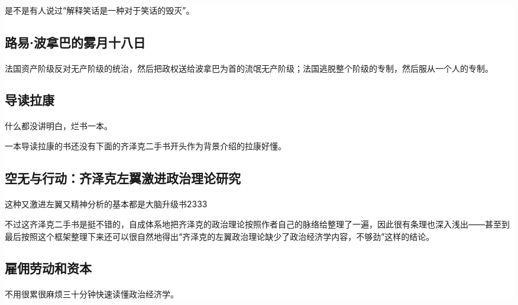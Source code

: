 是不是有人说过“解释笑话是一种对于笑话的毁灭”。

## 路易·波拿巴的雾月十八日

法国资产阶级反对无产阶级的统治，然后把政权送给波拿巴为首的流氓无产阶级；法国逃脱整个阶级的专制，然后服从一个人的专制。

## 导读拉康

什么都没讲明白，烂书一本。

一本导读拉康的书还没有下面的齐泽克二手书开头作为背景介绍的拉康好懂。

## 空无与行动：齐泽克左翼激进政治理论研究

这种又激进左翼又精神分析的基本都是大脑升级书2333

不过这齐泽克二手书是挺不错的，自成体系地把齐泽克的政治理论按照作者自己的脉络给整理了一遍，因此很有条理也深入浅出——甚至到最后按照这个框架整理下来还可以很自然地得出“齐泽克的左翼政治理论缺少了政治经济学内容，不够劲”这样的结论。

## 雇佣劳动和资本

不用很累很麻烦三十分钟快速读懂政治经济学。
